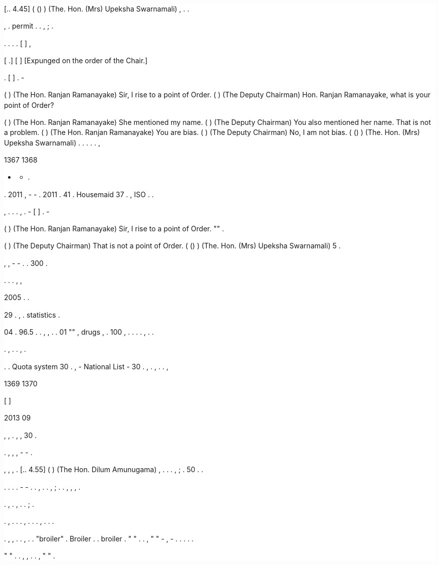 [.. 4.45] ( () ) (The. Hon. (Mrs) Upeksha Swarnamali) , . .

, . permit . . , ; .

. . . . [ ] ,

[ .] [ ] [Expunged on the order of the Chair.]

. [ ] . -

( ) (The Hon. Ranjan Ramanayake) Sir, I rise to a point of Order. ( ) (The Deputy Chairman) Hon. Ranjan Ramanayake, what is your point of Order?

( ) (The Hon. Ranjan Ramanayake) She mentioned my name. ( ) (The Deputy Chairman) You also mentioned her name. That is not a problem. ( ) (The Hon. Ranjan Ramanayake) You are bias. ( ) (The Deputy Chairman) No, I am not bias. ( () ) (The. Hon. (Mrs) Upeksha Swarnamali) . . . . . ,

1367 1368

- - .

. 2011 , - - . 2011 . 41 . Housemaid 37 . , ISO . .

, . . . , . - [ ] . -

( ) (The Hon. Ranjan Ramanayake) Sir, I rise to a point of Order. "" .

( ) (The Deputy Chairman) That is not a point of Order. ( () ) (The. Hon. (Mrs) Upeksha Swarnamali) 5 .

, , - - . . 300 .

. . . , ,

2005 . .

29 . , . statistics .

04 . 96.5 . . , , . . 01 "" , drugs , . 100 , . . . . , . .

. , . . , .

. . Quota system 30 . , - National List - 30 . , . , . . ,

1369 1370

[ ]

2013 09

, , . , , 30 .

. , , , - - .

, , , . [.. 4.55] ( ) (The Hon. Dilum Amunugama) , . . . , ; . 50 . .

. . . . - - . . , . . , ; . . , , , .

. , . , . . ; .

. , . . . , . . . , . . .

. , , . . , . . "broiler" . Broiler . . broiler . " " . . , " " - , - . . . . .

" " . . , , . . , " " .

